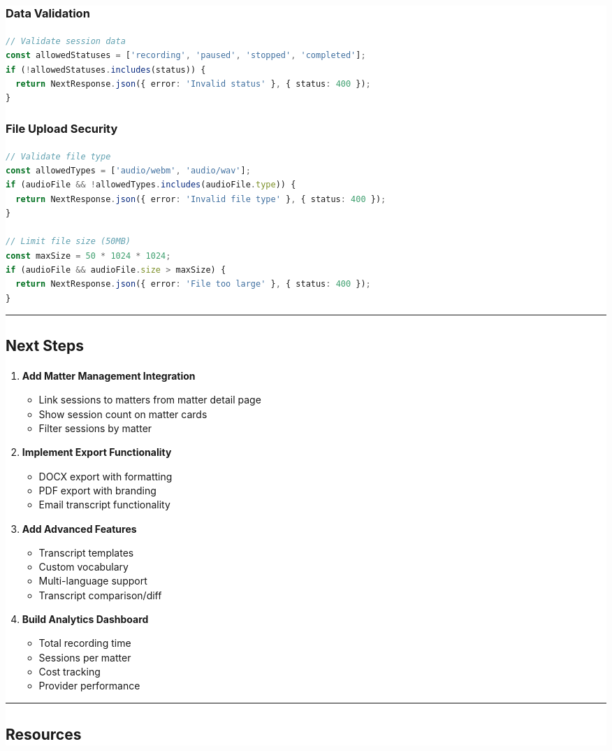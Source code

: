 ### Data Validation
```typescript
// Validate session data
const allowedStatuses = ['recording', 'paused', 'stopped', 'completed'];
if (!allowedStatuses.includes(status)) {
  return NextResponse.json({ error: 'Invalid status' }, { status: 400 });
}
```

### File Upload Security
```typescript
// Validate file type
const allowedTypes = ['audio/webm', 'audio/wav'];
if (audioFile && !allowedTypes.includes(audioFile.type)) {
  return NextResponse.json({ error: 'Invalid file type' }, { status: 400 });
}

// Limit file size (50MB)
const maxSize = 50 * 1024 * 1024;
if (audioFile && audioFile.size > maxSize) {
  return NextResponse.json({ error: 'File too large' }, { status: 400 });
}
```

---

## Next Steps

1. **Add Matter Management Integration**
   - Link sessions to matters from matter detail page
   - Show session count on matter cards
   - Filter sessions by matter

2. **Implement Export Functionality**
   - DOCX export with formatting
   - PDF export with branding
   - Email transcript functionality

3. **Add Advanced Features**
   - Transcript templates
   - Custom vocabulary
   - Multi-language support
   - Transcript comparison/diff

4. **Build Analytics Dashboard**
   - Total recording time
   - Sessions per matter
   - Cost tracking
   - Provider performance

---

## Resources
